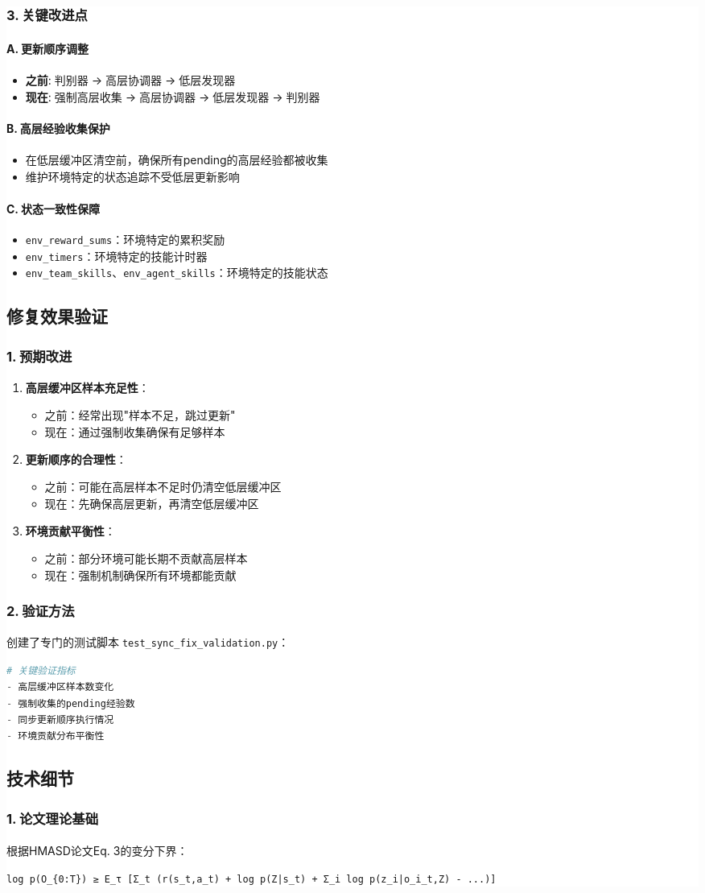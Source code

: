 ### 3. 关键改进点

#### A. 更新顺序调整
- **之前**: 判别器 → 高层协调器 → 低层发现器
- **现在**: 强制高层收集 → 高层协调器 → 低层发现器 → 判别器

#### B. 高层经验收集保护
- 在低层缓冲区清空前，确保所有pending的高层经验都被收集
- 维护环境特定的状态追踪不受低层更新影响

#### C. 状态一致性保障
- `env_reward_sums`：环境特定的累积奖励
- `env_timers`：环境特定的技能计时器
- `env_team_skills`、`env_agent_skills`：环境特定的技能状态

## 修复效果验证

### 1. 预期改进

1. **高层缓冲区样本充足性**：
   - 之前：经常出现"样本不足，跳过更新"
   - 现在：通过强制收集确保有足够样本

2. **更新顺序的合理性**：
   - 之前：可能在高层样本不足时仍清空低层缓冲区
   - 现在：先确保高层更新，再清空低层缓冲区

3. **环境贡献平衡性**：
   - 之前：部分环境可能长期不贡献高层样本
   - 现在：强制机制确保所有环境都能贡献

### 2. 验证方法

创建了专门的测试脚本 `test_sync_fix_validation.py`：

```python
# 关键验证指标
- 高层缓冲区样本数变化
- 强制收集的pending经验数
- 同步更新顺序执行情况
- 环境贡献分布平衡性
```

## 技术细节

### 1. 论文理论基础

根据HMASD论文Eq. 3的变分下界：

```
log p(O_{0:T}) ≥ E_τ [Σ_t (r(s_t,a_t) + log p(Z|s_t) + Σ_i log p(z_i|o_i_t,Z) - ...)]
```
